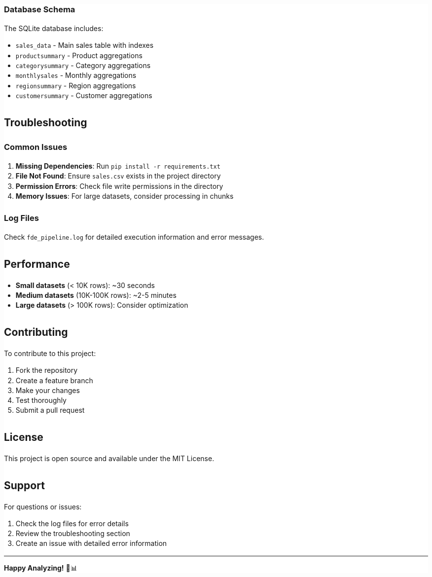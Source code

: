 ### Database Schema
The SQLite database includes:
- `sales_data` - Main sales table with indexes
- `productsummary` - Product aggregations
- `categorysummary` - Category aggregations
- `monthlysales` - Monthly aggregations
- `regionsummary` - Region aggregations
- `customersummary` - Customer aggregations

## Troubleshooting

### Common Issues

1. **Missing Dependencies**: Run `pip install -r requirements.txt`
2. **File Not Found**: Ensure `sales.csv` exists in the project directory
3. **Permission Errors**: Check file write permissions in the directory
4. **Memory Issues**: For large datasets, consider processing in chunks

### Log Files
Check `fde_pipeline.log` for detailed execution information and error messages.

## Performance

- **Small datasets** (< 10K rows): ~30 seconds
- **Medium datasets** (10K-100K rows): ~2-5 minutes
- **Large datasets** (> 100K rows): Consider optimization

## Contributing

To contribute to this project:
1. Fork the repository
2. Create a feature branch
3. Make your changes
4. Test thoroughly
5. Submit a pull request

## License

This project is open source and available under the MIT License.

## Support

For questions or issues:
1. Check the log files for error details
2. Review the troubleshooting section
3. Create an issue with detailed error information

---

**Happy Analyzing!** 🚀📊



